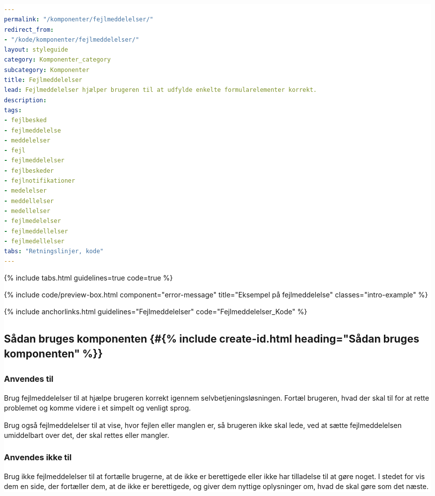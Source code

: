 ```yaml
---
permalink: "/komponenter/fejlmeddelelser/"
redirect_from:
- "/kode/komponenter/fejlmeddelelser/"
layout: styleguide
category: Komponenter_category
subcategory: Komponenter
title: Fejlmeddelelser
lead: Fejlmeddelelser hjælper brugeren til at udfylde enkelte formularelementer korrekt.
description:
tags:
- fejlbesked
- fejlmeddelelse
- meddelelser
- fejl
- fejlmeddelelser
- fejlbeskeder
- fejlnotifikationer
- medelelser
- meddellelser
- medellelser
- fejlmedelelser
- fejlmeddellelser
- fejlmedellelser
tabs: "Retningslinjer, kode"
---
```


{% include tabs.html guidelines=true code=true %}

{% include code/preview-box.html component="error-message" title="Eksempel på fejlmeddelelse" classes="intro-example" %}

{% include anchorlinks.html guidelines="Fejlmeddelelser" code="Fejlmeddelelser_Kode" %}



## Sådan bruges komponenten {#{% include create-id.html heading="Sådan bruges komponenten" %}}

### Anvendes til

Brug fejlmeddelelser til at hjælpe brugeren korrekt igennem selvbetjeningsløsningen. Fortæl brugeren, hvad der skal til for at rette problemet og komme videre i et simpelt og venligt sprog.

Brug også fejlmeddelelser til at vise, hvor fejlen eller manglen er, så brugeren ikke skal lede, ved at sætte fejlmeddelelsen umiddelbart over det, der skal rettes eller mangler.

### Anvendes ikke til

Brug ikke fejlmeddelelser til at fortælle brugerne, at de ikke er berettigede eller ikke har tilladelse til at gøre noget. I stedet for vis dem en side, der fortæller dem, at de ikke er berettigede, og giver dem nyttige oplysninger om, hvad de skal gøre som det næste.
